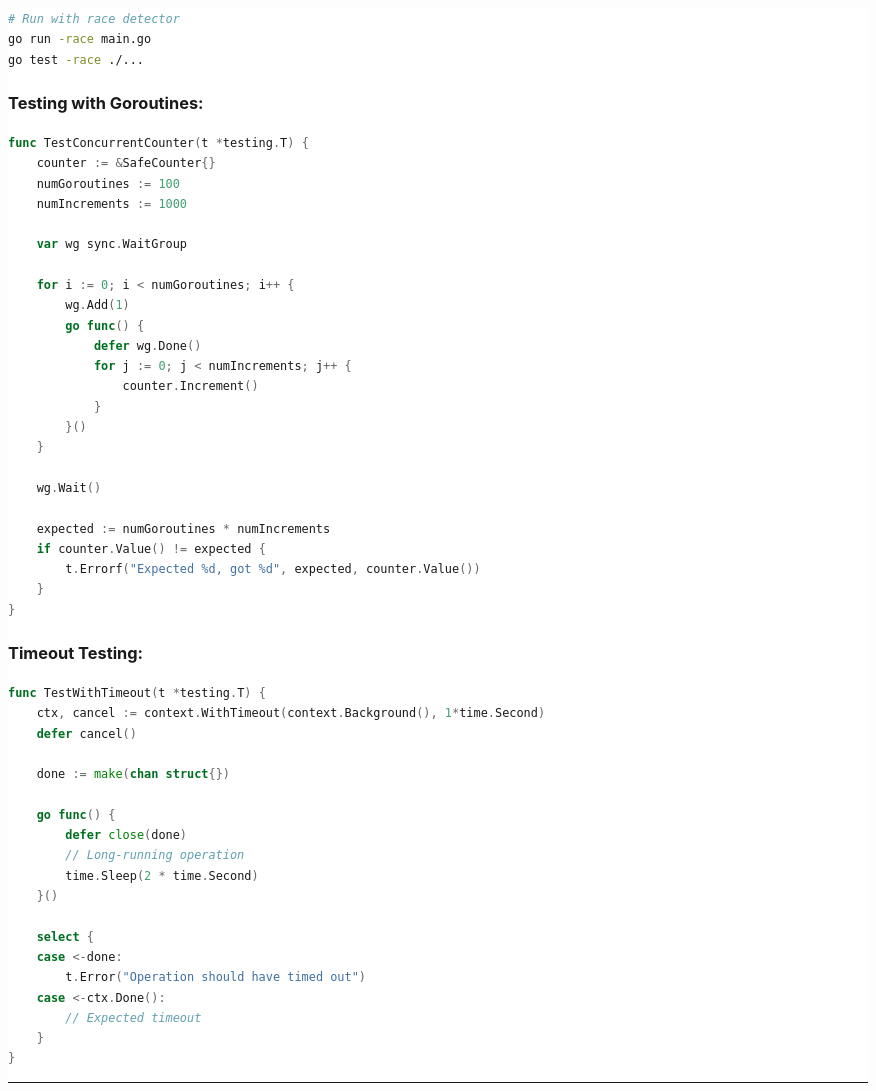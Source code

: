 ```bash
# Run with race detector
go run -race main.go
go test -race ./...
```

### **Testing with Goroutines:**

```go
func TestConcurrentCounter(t *testing.T) {
    counter := &SafeCounter{}
    numGoroutines := 100
    numIncrements := 1000
    
    var wg sync.WaitGroup
    
    for i := 0; i < numGoroutines; i++ {
        wg.Add(1)
        go func() {
            defer wg.Done()
            for j := 0; j < numIncrements; j++ {
                counter.Increment()
            }
        }()
    }
    
    wg.Wait()
    
    expected := numGoroutines * numIncrements
    if counter.Value() != expected {
        t.Errorf("Expected %d, got %d", expected, counter.Value())
    }
}
```

### **Timeout Testing:**

```go
func TestWithTimeout(t *testing.T) {
    ctx, cancel := context.WithTimeout(context.Background(), 1*time.Second)
    defer cancel()
    
    done := make(chan struct{})
    
    go func() {
        defer close(done)
        // Long-running operation
        time.Sleep(2 * time.Second)
    }()
    
    select {
    case <-done:
        t.Error("Operation should have timed out")
    case <-ctx.Done():
        // Expected timeout
    }
}
```

---